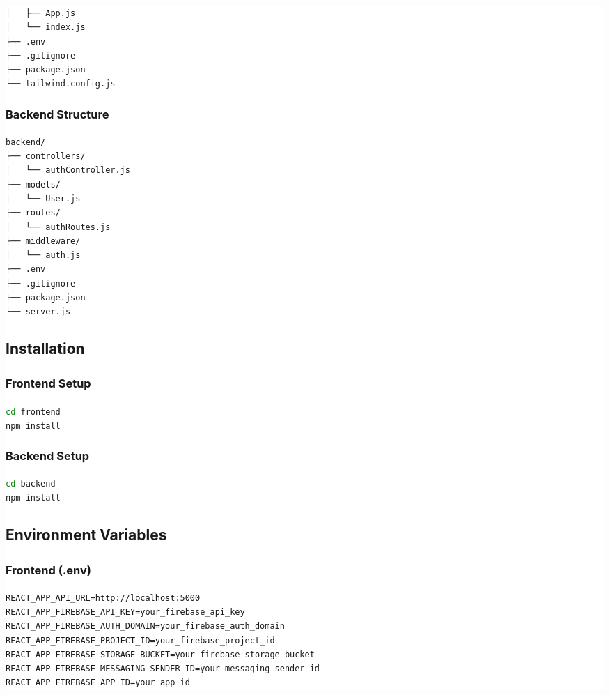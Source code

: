 ```
│   ├── App.js
│   └── index.js
├── .env
├── .gitignore
├── package.json
└── tailwind.config.js
```

### Backend Structure
```
backend/
├── controllers/
│   └── authController.js
├── models/
│   └── User.js
├── routes/
│   └── authRoutes.js
├── middleware/
│   └── auth.js
├── .env
├── .gitignore
├── package.json
└── server.js
```

## Installation

### Frontend Setup
```bash
cd frontend
npm install
```

### Backend Setup
```bash
cd backend
npm install
```

## Environment Variables

### Frontend (.env)
```
REACT_APP_API_URL=http://localhost:5000
REACT_APP_FIREBASE_API_KEY=your_firebase_api_key
REACT_APP_FIREBASE_AUTH_DOMAIN=your_firebase_auth_domain
REACT_APP_FIREBASE_PROJECT_ID=your_firebase_project_id
REACT_APP_FIREBASE_STORAGE_BUCKET=your_firebase_storage_bucket
REACT_APP_FIREBASE_MESSAGING_SENDER_ID=your_messaging_sender_id
REACT_APP_FIREBASE_APP_ID=your_app_id
```
